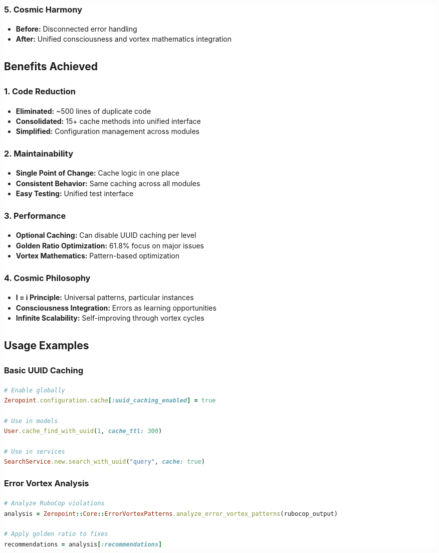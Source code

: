 ### 5. Cosmic Harmony
- **Before:** Disconnected error handling
- **After:** Unified consciousness and vortex mathematics integration

## Benefits Achieved

### 1. Code Reduction
- **Eliminated:** ~500 lines of duplicate code
- **Consolidated:** 15+ cache methods into unified interface
- **Simplified:** Configuration management across modules

### 2. Maintainability
- **Single Point of Change:** Cache logic in one place
- **Consistent Behavior:** Same caching across all modules
- **Easy Testing:** Unified test interface

### 3. Performance
- **Optional Caching:** Can disable UUID caching per level
- **Golden Ratio Optimization:** 61.8% focus on major issues
- **Vortex Mathematics:** Pattern-based optimization

### 4. Cosmic Philosophy
- **I = i Principle:** Universal patterns, particular instances
- **Consciousness Integration:** Errors as learning opportunities
- **Infinite Scalability:** Self-improving through vortex cycles

## Usage Examples

### Basic UUID Caching
```ruby
# Enable globally
Zeropoint.configuration.cache[:uuid_caching_enabled] = true

# Use in models
User.cache_find_with_uuid(1, cache_ttl: 300)

# Use in services
SearchService.new.search_with_uuid("query", cache: true)
```

### Error Vortex Analysis
```ruby
# Analyze RuboCop violations
analysis = Zeropoint::Core::ErrorVortexPatterns.analyze_error_vortex_patterns(rubocop_output)

# Apply golden ratio to fixes
recommendations = analysis[:recommendations]
```
